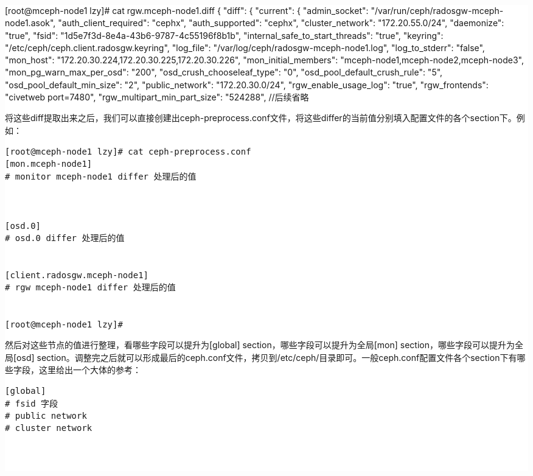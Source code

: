 [root@mceph-node1 lzy]# cat rgw.mceph-node1.diff 
{
    "diff": {
        "current": {
            "admin_socket": "\/var\/run\/ceph\/radosgw-mceph-node1.asok",
            "auth_client_required": "cephx",
            "auth_supported": "cephx",
            "cluster_network": "172.20.55.0\/24",
            "daemonize": "true",
            "fsid": "1d5e7f3d-8e4a-43b6-9787-4c55196f8b1b",
            "internal_safe_to_start_threads": "true",
            "keyring": "\/etc\/ceph\/ceph.client.radosgw.keyring",
            "log_file": "\/var\/log\/ceph\/radosgw-mceph-node1.log",
            "log_to_stderr": "false",
            "mon_host": "172.20.30.224,172.20.30.225,172.20.30.226",
            "mon_initial_members": "mceph-node1,mceph-node2,mceph-node3",
            "mon_pg_warn_max_per_osd": "200",
            "osd_crush_chooseleaf_type": "0",
            "osd_pool_default_crush_rule": "5",
            "osd_pool_default_min_size": "2",
            "public_network": "172.20.30.0\/24",
            "rgw_enable_usage_log": "true",
            "rgw_frontends": "civetweb port=7480",
            "rgw_multipart_min_part_size": "524288",
//后续省略

</pre>

将这些diff提取出来之后，我们可以直接创建出ceph-preprocess.conf文件，将这些differ的当前值分别填入配置文件的各个section下。例如：
<pre>
[root@mceph-node1 lzy]# cat ceph-preprocess.conf 
[mon.mceph-node1]
# monitor mceph-node1 differ 处理后的值



[osd.0]
# osd.0 differ 处理后的值


[client.radosgw.mceph-node1]
# rgw mceph-node1 differ 处理后的值


[root@mceph-node1 lzy]# 
</pre>
然后对这些节点的值进行整理，看哪些字段可以提升为[global] section，哪些字段可以提升为全局[mon] section，哪些字段可以提升为全局[osd] section。调整完之后就可以形成最后的ceph.conf文件，拷贝到/etc/ceph/目录即可。一般ceph.conf配置文件各个section下有哪些字段，这里给出一个大体的参考：
<pre>
[global]
# fsid 字段
# public network 
# cluster network
